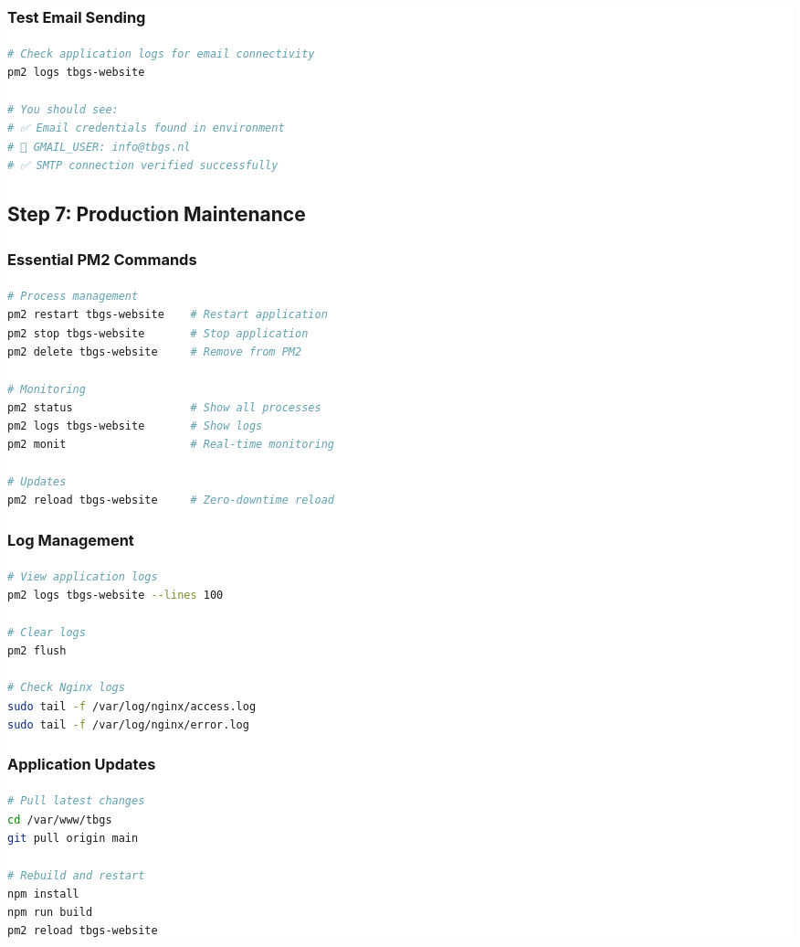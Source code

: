 ### Test Email Sending
```bash
# Check application logs for email connectivity
pm2 logs tbgs-website

# You should see:
# ✅ Email credentials found in environment
# 📧 GMAIL_USER: info@tbgs.nl
# ✅ SMTP connection verified successfully
```

## Step 7: Production Maintenance

### Essential PM2 Commands
```bash
# Process management
pm2 restart tbgs-website    # Restart application
pm2 stop tbgs-website       # Stop application
pm2 delete tbgs-website     # Remove from PM2

# Monitoring
pm2 status                  # Show all processes
pm2 logs tbgs-website       # Show logs
pm2 monit                   # Real-time monitoring

# Updates
pm2 reload tbgs-website     # Zero-downtime reload
```

### Log Management
```bash
# View application logs
pm2 logs tbgs-website --lines 100

# Clear logs
pm2 flush

# Check Nginx logs
sudo tail -f /var/log/nginx/access.log
sudo tail -f /var/log/nginx/error.log
```

### Application Updates
```bash
# Pull latest changes
cd /var/www/tbgs
git pull origin main

# Rebuild and restart
npm install
npm run build
pm2 reload tbgs-website
```
